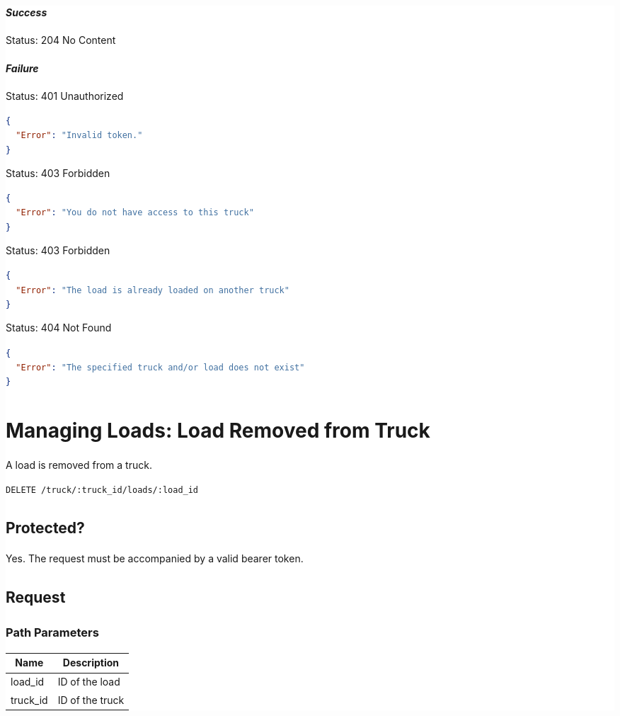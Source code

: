 #### _Success_

Status: 204 No Content

#### _Failure_

Status: 401 Unauthorized

```json
{
  "Error": "Invalid token."
}
```

Status: 403 Forbidden

```json
{
  "Error": "You do not have access to this truck"
}
```

Status: 403 Forbidden

```json
{
  "Error": "The load is already loaded on another truck"
}
```

Status: 404 Not Found

```json
{
  "Error": "The specified truck and/or load does not exist"
}
```

# Managing Loads: Load Removed from Truck

A load is removed from a truck.

```
DELETE /truck/:truck_id/loads/:load_id
```

## Protected?

Yes. The request must be accompanied by a valid bearer token.

## Request

### Path Parameters

| **Name** | **Description** |
| -------- | --------------- |
| load_id  | ID of the load  |
| truck_id | ID of the truck |
